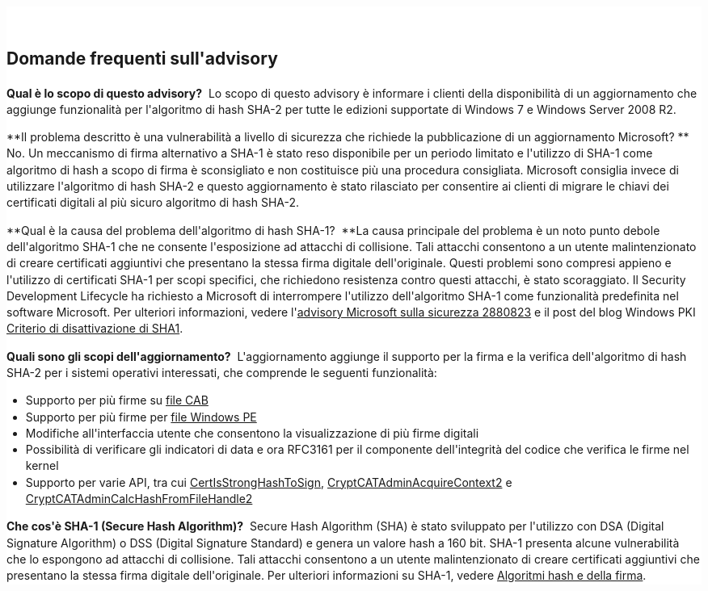</table>
<p> </p>

 

Domande frequenti sull'advisory
-------------------------------

<span id="sectionToggle2"></span>
**Qual è lo scopo di questo advisory?** 
Lo scopo di questo advisory è informare i clienti della disponibilità di un aggiornamento che aggiunge funzionalità per l'algoritmo di hash SHA-2 per tutte le edizioni supportate di Windows 7 e Windows Server 2008 R2.

**Il problema descritto è una vulnerabilità a livello di sicurezza che richiede la pubblicazione di un aggiornamento Microsoft? **
No. Un meccanismo di firma alternativo a SHA-1 è stato reso disponibile per un periodo limitato e l'utilizzo di SHA-1 come algoritmo di hash a scopo di firma è sconsigliato e non costituisce più una procedura consigliata. Microsoft consiglia invece di utilizzare l'algoritmo di hash SHA-2 e questo aggiornamento è stato rilasciato per consentire ai clienti di migrare le chiavi dei certificati digitali al più sicuro algoritmo di hash SHA-2.

**Qual è la causa del problema dell'algoritmo di hash SHA-1? 
**La causa principale del problema è un noto punto debole dell'algoritmo SHA-1 che ne consente l'esposizione ad attacchi di collisione. Tali attacchi consentono a un utente malintenzionato di creare certificati aggiuntivi che presentano la stessa firma digitale dell'originale. Questi problemi sono compresi appieno e l'utilizzo di certificati SHA-1 per scopi specifici, che richiedono resistenza contro questi attacchi, è stato scoraggiato. Il Security Development Lifecycle ha richiesto a Microsoft di interrompere l'utilizzo dell'algoritmo SHA-1 come funzionalità predefinita nel software Microsoft. Per ulteriori informazioni, vedere l'[advisory Microsoft sulla sicurezza 2880823](https://technet.microsoft.com/security/advisory/2880823) e il post del blog Windows PKI [Criterio di disattivazione di SHA1](http://blogs.technet.com/b/pki/archive/2013/11/12/sha1-deprecation-policy.aspx).

**Quali sono gli scopi dell'aggiornamento?** 
L'aggiornamento aggiunge il supporto per la firma e la verifica dell'algoritmo di hash SHA-2 per i sistemi operativi interessati, che comprende le seguenti funzionalità:

-   Supporto per più firme su [file CAB](http://msdn.microsoft.com/en-us/library/aa367841(v=vs.85).aspx)
-   Supporto per più firme per [file Windows PE](http://msdn.microsoft.com/en-us/library/ms940812(v=winembedded.5).aspx)
-   Modifiche all'interfaccia utente che consentono la visualizzazione di più firme digitali
-   Possibilità di verificare gli indicatori di data e ora RFC3161 per il componente dell'integrità del codice che verifica le firme nel kernel
-   Supporto per varie API, tra cui [CertIsStrongHashToSign](http://msdn.microsoft.com/en-us/library/windows/desktop/hh870260(v=vs.85).aspx), [CryptCATAdminAcquireContext2](http://msdn.microsoft.com/en-us/library/windows/desktop/aa379889(v=vs.85).aspx) e [CryptCATAdminCalcHashFromFileHandle2](http://msdn.microsoft.com/en-us/library/windows/desktop/hh968151(v=vs.85).aspx)

**Che cos'è SHA-1 (Secure Hash Algorithm)?** 
Secure Hash Algorithm (SHA) è stato sviluppato per l'utilizzo con DSA (Digital Signature Algorithm) o DSS (Digital Signature Standard) e genera un valore hash a 160 bit. SHA-1 presenta alcune vulnerabilità che lo espongono ad attacchi di collisione. Tali attacchi consentono a un utente malintenzionato di creare certificati aggiuntivi che presentano la stessa firma digitale dell'originale. Per ulteriori informazioni su SHA-1, vedere [Algoritmi hash e della firma](http://msdn.microsoft.com/en-us/library/windows/desktop/aa382459(v=vs.85).aspx).
